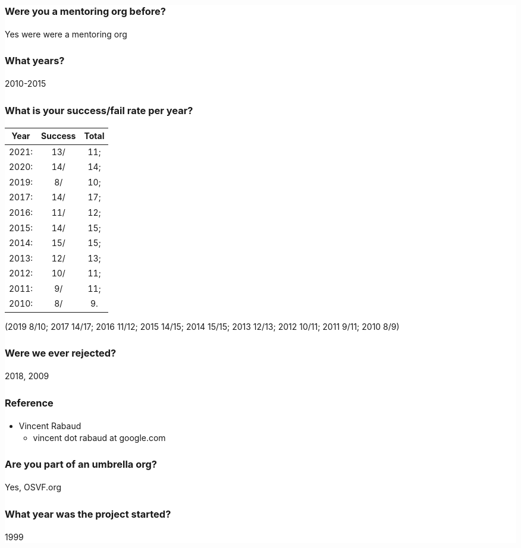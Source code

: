 
### Were you a mentoring org before?

Yes were were a mentoring org

### What years?

2010-2015

### What is your success/fail rate per year?

| Year | Success | Total |
|:----:|:-------:|:-----:|
| 2021: | 13/    | 11;  |
| 2020: | 14/     | 14;  |
| 2019: | 8/      | 10;  |
| 2017: | 14/     | 17;  |
| 2016: | 11/     | 12;  |
| 2015: | 14/     | 15;  |
| 2014: | 15/     | 15;  |
| 2013: | 12/     | 13;  |
| 2012: | 10/     | 11;  |
| 2011: | 9/      | 11;  |
| 2010: | 8/      | 9.   |

(2019 8/10; 2017 14/17; 2016 11/12; 2015 14/15; 2014 15/15; 2013 12/13; 2012 10/11; 2011 9/11; 2010 8/9)

### Were we ever rejected?

2018, 2009

### Reference

* Vincent Rabaud
   * vincent dot rabaud at google.com


### Are you part of an umbrella org?

Yes, OSVF.org

### What year was the project started?

1999

